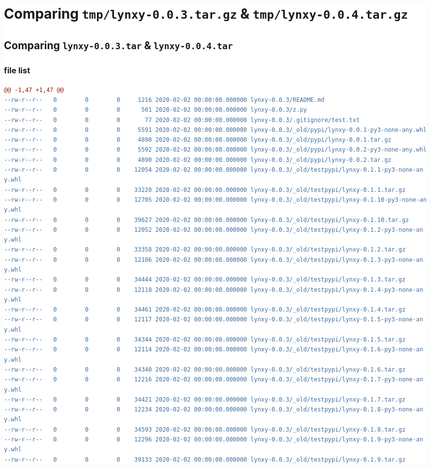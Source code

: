 # Comparing `tmp/lynxy-0.0.3.tar.gz` & `tmp/lynxy-0.0.4.tar.gz`

## Comparing `lynxy-0.0.3.tar` & `lynxy-0.0.4.tar`

### file list

```diff
@@ -1,47 +1,47 @@
--rw-r--r--   0        0        0     1216 2020-02-02 00:00:00.000000 lynxy-0.0.3/README.md
--rw-r--r--   0        0        0      501 2020-02-02 00:00:00.000000 lynxy-0.0.3/z.py
--rw-r--r--   0        0        0       77 2020-02-02 00:00:00.000000 lynxy-0.0.3/.gitignore/test.txt
--rw-r--r--   0        0        0     5591 2020-02-02 00:00:00.000000 lynxy-0.0.3/_old/pypi/lynxy-0.0.1-py3-none-any.whl
--rw-r--r--   0        0        0     4890 2020-02-02 00:00:00.000000 lynxy-0.0.3/_old/pypi/lynxy-0.0.1.tar.gz
--rw-r--r--   0        0        0     5592 2020-02-02 00:00:00.000000 lynxy-0.0.3/_old/pypi/lynxy-0.0.2-py3-none-any.whl
--rw-r--r--   0        0        0     4890 2020-02-02 00:00:00.000000 lynxy-0.0.3/_old/pypi/lynxy-0.0.2.tar.gz
--rw-r--r--   0        0        0    12054 2020-02-02 00:00:00.000000 lynxy-0.0.3/_old/testpypi/lynxy-0.1.1-py3-none-any.whl
--rw-r--r--   0        0        0    33220 2020-02-02 00:00:00.000000 lynxy-0.0.3/_old/testpypi/lynxy-0.1.1.tar.gz
--rw-r--r--   0        0        0    12705 2020-02-02 00:00:00.000000 lynxy-0.0.3/_old/testpypi/lynxy-0.1.10-py3-none-any.whl
--rw-r--r--   0        0        0    39627 2020-02-02 00:00:00.000000 lynxy-0.0.3/_old/testpypi/lynxy-0.1.10.tar.gz
--rw-r--r--   0        0        0    12052 2020-02-02 00:00:00.000000 lynxy-0.0.3/_old/testpypi/lynxy-0.1.2-py3-none-any.whl
--rw-r--r--   0        0        0    33358 2020-02-02 00:00:00.000000 lynxy-0.0.3/_old/testpypi/lynxy-0.1.2.tar.gz
--rw-r--r--   0        0        0    12106 2020-02-02 00:00:00.000000 lynxy-0.0.3/_old/testpypi/lynxy-0.1.3-py3-none-any.whl
--rw-r--r--   0        0        0    34444 2020-02-02 00:00:00.000000 lynxy-0.0.3/_old/testpypi/lynxy-0.1.3.tar.gz
--rw-r--r--   0        0        0    12118 2020-02-02 00:00:00.000000 lynxy-0.0.3/_old/testpypi/lynxy-0.1.4-py3-none-any.whl
--rw-r--r--   0        0        0    34461 2020-02-02 00:00:00.000000 lynxy-0.0.3/_old/testpypi/lynxy-0.1.4.tar.gz
--rw-r--r--   0        0        0    12117 2020-02-02 00:00:00.000000 lynxy-0.0.3/_old/testpypi/lynxy-0.1.5-py3-none-any.whl
--rw-r--r--   0        0        0    34344 2020-02-02 00:00:00.000000 lynxy-0.0.3/_old/testpypi/lynxy-0.1.5.tar.gz
--rw-r--r--   0        0        0    12114 2020-02-02 00:00:00.000000 lynxy-0.0.3/_old/testpypi/lynxy-0.1.6-py3-none-any.whl
--rw-r--r--   0        0        0    34340 2020-02-02 00:00:00.000000 lynxy-0.0.3/_old/testpypi/lynxy-0.1.6.tar.gz
--rw-r--r--   0        0        0    12216 2020-02-02 00:00:00.000000 lynxy-0.0.3/_old/testpypi/lynxy-0.1.7-py3-none-any.whl
--rw-r--r--   0        0        0    34421 2020-02-02 00:00:00.000000 lynxy-0.0.3/_old/testpypi/lynxy-0.1.7.tar.gz
--rw-r--r--   0        0        0    12234 2020-02-02 00:00:00.000000 lynxy-0.0.3/_old/testpypi/lynxy-0.1.8-py3-none-any.whl
--rw-r--r--   0        0        0    34593 2020-02-02 00:00:00.000000 lynxy-0.0.3/_old/testpypi/lynxy-0.1.8.tar.gz
--rw-r--r--   0        0        0    12296 2020-02-02 00:00:00.000000 lynxy-0.0.3/_old/testpypi/lynxy-0.1.9-py3-none-any.whl
--rw-r--r--   0        0        0    39133 2020-02-02 00:00:00.000000 lynxy-0.0.3/_old/testpypi/lynxy-0.1.9.tar.gz
```